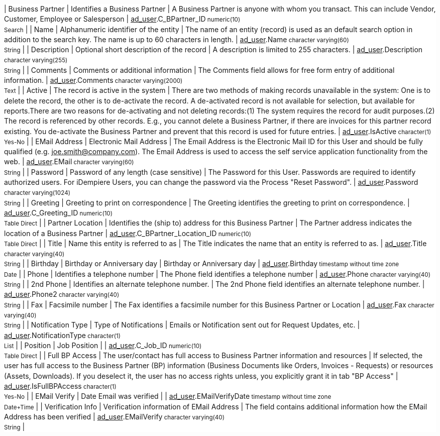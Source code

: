 | Business Partner | Identifies a Business Partner | A Business Partner is anyone with whom you transact.  This can include Vendor, Customer, Employee or Salesperson | [ad_user](https://idempiere-schemaspy.muriloht.com/adempiere/tables/ad_user.html).C_BPartner_ID<small> numeric(10) <br/> Search</small> | 
| Name | Alphanumeric identifier of the entity | The name of an entity (record) is used as an default search option in addition to the search key. The name is up to 60 characters in length. | [ad_user](https://idempiere-schemaspy.muriloht.com/adempiere/tables/ad_user.html).Name<small> character varying(60) <br/> String</small> | 
| Description | Optional short description of the record | A description is limited to 255 characters. | [ad_user](https://idempiere-schemaspy.muriloht.com/adempiere/tables/ad_user.html).Description<small> character varying(255) <br/> String</small> | 
| Comments | Comments or additional information | The Comments field allows for free form entry of additional information. | [ad_user](https://idempiere-schemaspy.muriloht.com/adempiere/tables/ad_user.html).Comments<small> character varying(2000) <br/> Text</small> | 
| Active | The record is active in the system | There are two methods of making records unavailable in the system: One is to delete the record, the other is to de-activate the record. A de-activated record is not available for selection, but available for reports.There are two reasons for de-activating and not deleting records:(1) The system requires the record for audit purposes.(2) The record is referenced by other records. E.g., you cannot delete a Business Partner, if there are invoices for this partner record existing. You de-activate the Business Partner and prevent that this record is used for future entries. | [ad_user](https://idempiere-schemaspy.muriloht.com/adempiere/tables/ad_user.html).IsActive<small> character(1) <br/> Yes-No</small> | 
| EMail Address | Electronic Mail Address | The Email Address is the Electronic Mail ID for this User and should be fully qualified (e.g. joe.smith@company.com). The Email Address is used to access the self service application functionality from the web. | [ad_user](https://idempiere-schemaspy.muriloht.com/adempiere/tables/ad_user.html).EMail<small> character varying(60) <br/> String</small> | 
| Password | Password of any length (case sensitive) | The Password for this User.  Passwords are required to identify authorized users.  For iDempiere Users, you can change the password via the Process &quot;Reset Password&quot;. | [ad_user](https://idempiere-schemaspy.muriloht.com/adempiere/tables/ad_user.html).Password<small> character varying(1024) <br/> String</small> | 
| Greeting | Greeting to print on correspondence | The Greeting identifies the greeting to print on correspondence. | [ad_user](https://idempiere-schemaspy.muriloht.com/adempiere/tables/ad_user.html).C_Greeting_ID<small> numeric(10) <br/> Table Direct</small> | 
| Partner Location | Identifies the (ship to) address for this Business Partner | The Partner address indicates the location of a Business Partner | [ad_user](https://idempiere-schemaspy.muriloht.com/adempiere/tables/ad_user.html).C_BPartner_Location_ID<small> numeric(10) <br/> Table Direct</small> | 
| Title | Name this entity is referred to as | The Title indicates the name that an entity is referred to as. | [ad_user](https://idempiere-schemaspy.muriloht.com/adempiere/tables/ad_user.html).Title<small> character varying(40) <br/> String</small> | 
| Birthday | Birthday or Anniversary day | Birthday or Anniversary day | [ad_user](https://idempiere-schemaspy.muriloht.com/adempiere/tables/ad_user.html).Birthday<small> timestamp without time zone <br/> Date</small> | 
| Phone | Identifies a telephone number | The Phone field identifies a telephone number | [ad_user](https://idempiere-schemaspy.muriloht.com/adempiere/tables/ad_user.html).Phone<small> character varying(40) <br/> String</small> | 
| 2nd Phone | Identifies an alternate telephone number. | The 2nd Phone field identifies an alternate telephone number. | [ad_user](https://idempiere-schemaspy.muriloht.com/adempiere/tables/ad_user.html).Phone2<small> character varying(40) <br/> String</small> | 
| Fax | Facsimile number | The Fax identifies a facsimile number for this Business Partner or  Location | [ad_user](https://idempiere-schemaspy.muriloht.com/adempiere/tables/ad_user.html).Fax<small> character varying(40) <br/> String</small> | 
| Notification Type | Type of Notifications | Emails or Notification sent out for Request Updates, etc. | [ad_user](https://idempiere-schemaspy.muriloht.com/adempiere/tables/ad_user.html).NotificationType<small> character(1) <br/> List</small> | 
| Position | Job Position |  | [ad_user](https://idempiere-schemaspy.muriloht.com/adempiere/tables/ad_user.html).C_Job_ID<small> numeric(10) <br/> Table Direct</small> | 
| Full BP Access | The user/contact has full access to Business Partner information and resources | If selected, the user has full access to the Business Partner (BP) information (Business Documents like Orders, Invoices - Requests) or resources (Assets, Downloads). If you deselect it, the user has no access rights unless, you explicitly grant it in tab &quot;BP Access&quot; | [ad_user](https://idempiere-schemaspy.muriloht.com/adempiere/tables/ad_user.html).IsFullBPAccess<small> character(1) <br/> Yes-No</small> | 
| EMail Verify | Date Email was verified |  | [ad_user](https://idempiere-schemaspy.muriloht.com/adempiere/tables/ad_user.html).EMailVerifyDate<small> timestamp without time zone <br/> Date+Time</small> | 
| Verification Info | Verification information of EMail Address | The field contains additional information how the EMail Address has been verified | [ad_user](https://idempiere-schemaspy.muriloht.com/adempiere/tables/ad_user.html).EMailVerify<small> character varying(40) <br/> String</small> | 